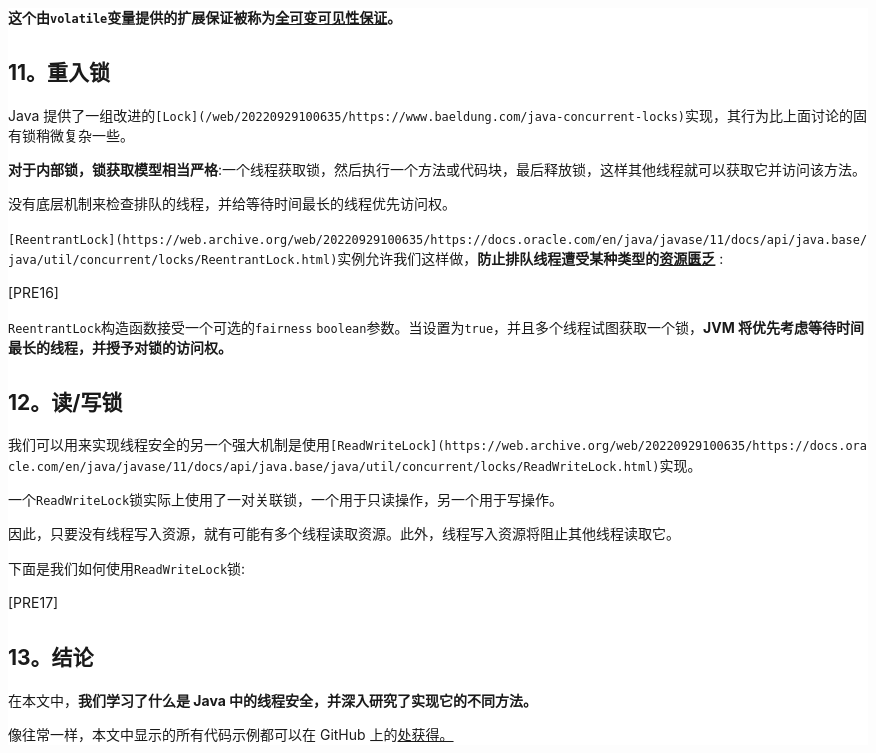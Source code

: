 **这个由`volatile`变量提供的扩展保证被称为[全可变可见性保证](https://web.archive.org/web/20220929100635/http://tutorials.jenkov.com/java-concurrency/volatile.html)。**

## **11。重入锁**

Java 提供了一组改进的`[Lock](/web/20220929100635/https://www.baeldung.com/java-concurrent-locks)`实现，其行为比上面讨论的固有锁稍微复杂一些。

**对于内部锁，锁获取模型相当严格**:一个线程获取锁，然后执行一个方法或代码块，最后释放锁，这样其他线程就可以获取它并访问该方法。

没有底层机制来检查排队的线程，并给等待时间最长的线程优先访问权。

`[ReentrantLock](https://web.archive.org/web/20220929100635/https://docs.oracle.com/en/java/javase/11/docs/api/java.base/java/util/concurrent/locks/ReentrantLock.html)`实例允许我们这样做，**防止排队线程遭受某种类型的[资源匮乏](https://web.archive.org/web/20220929100635/https://en.wikipedia.org/wiki/Starvation_(computer_science))** :

[PRE16]

`ReentrantLock`构造函数接受一个可选的`fairness` `boolean`参数。当设置为`true`，并且多个线程试图获取一个锁，**JVM 将优先考虑等待时间最长的线程，并授予对锁的访问权。**

## **12。读/写锁**

我们可以用来实现线程安全的另一个强大机制是使用`[ReadWriteLock](https://web.archive.org/web/20220929100635/https://docs.oracle.com/en/java/javase/11/docs/api/java.base/java/util/concurrent/locks/ReadWriteLock.html)`实现。

一个`ReadWriteLock`锁实际上使用了一对关联锁，一个用于只读操作，另一个用于写操作。

因此，只要没有线程写入资源，就有可能有多个线程读取资源。此外，线程写入资源将阻止其他线程读取它。

下面是我们如何使用`ReadWriteLock`锁:

[PRE17]

## 13。结论

在本文中，**我们学习了什么是 Java 中的线程安全，并深入研究了实现它的不同方法。**

像往常一样，本文中显示的所有代码示例都可以在 GitHub 上的[处获得。](https://web.archive.org/web/20220929100635/https://github.com/eugenp/tutorials/tree/master/core-java-modules/core-java-concurrency-basic)